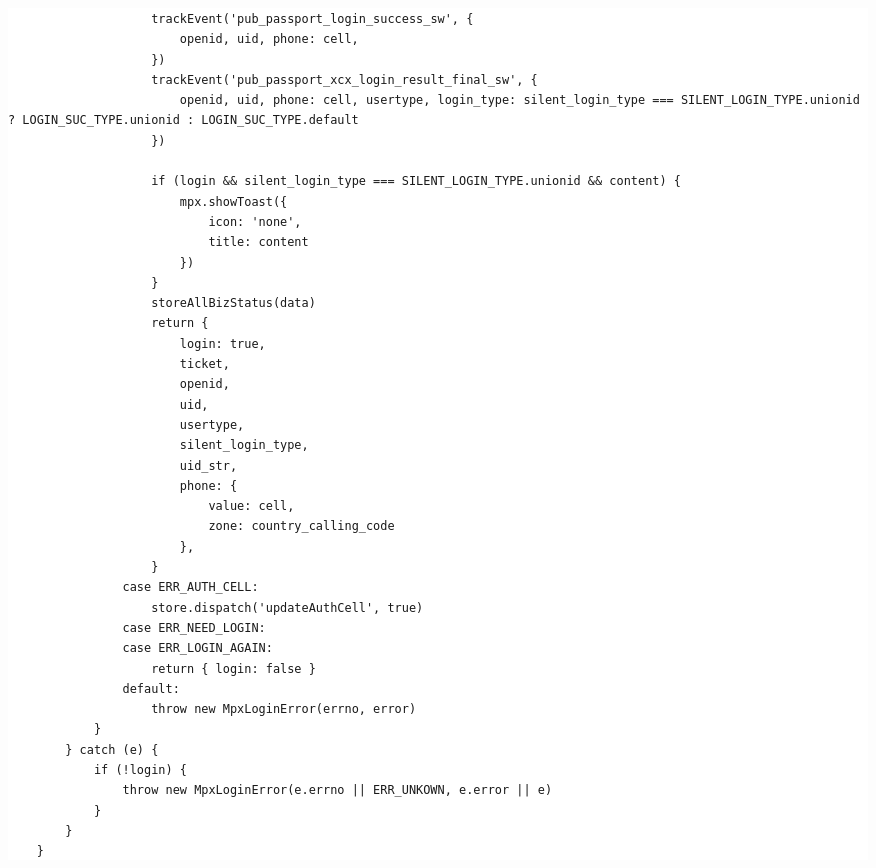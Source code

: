 ```
					trackEvent('pub_passport_login_success_sw', {
						openid, uid, phone: cell,
					})
					trackEvent('pub_passport_xcx_login_result_final_sw', {
						openid, uid, phone: cell, usertype, login_type: silent_login_type === SILENT_LOGIN_TYPE.unionid ? LOGIN_SUC_TYPE.unionid : LOGIN_SUC_TYPE.default
					})

					if (login && silent_login_type === SILENT_LOGIN_TYPE.unionid && content) {
						mpx.showToast({
							icon: 'none',
							title: content
						})
					}
					storeAllBizStatus(data)
					return {
						login: true,
						ticket,
						openid,
						uid,
						usertype,
						silent_login_type,
						uid_str,
						phone: {
							value: cell,
							zone: country_calling_code
						},
					}
				case ERR_AUTH_CELL:
					store.dispatch('updateAuthCell', true)
				case ERR_NEED_LOGIN:
				case ERR_LOGIN_AGAIN:
					return { login: false }
				default:
					throw new MpxLoginError(errno, error)
			}
		} catch (e) {
			if (!login) {
				throw new MpxLoginError(e.errno || ERR_UNKOWN, e.error || e)
			}
		}
	}
```







